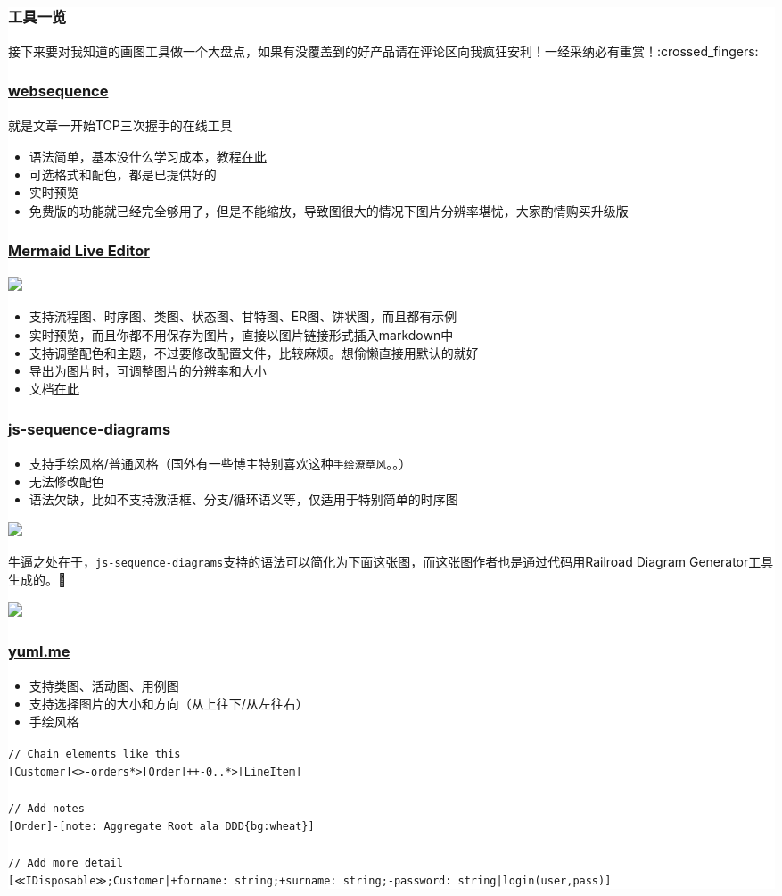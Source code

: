 ### **工具一览**

接下来要对我知道的画图工具做一个大盘点，如果有没覆盖到的好产品请在评论区向我疯狂安利！一经采纳必有重赏！:crossed\_fingers:

### **[websequence](https://www.websequencediagrams.com/)**

就是文章一开始TCP三次握手的在线工具

-   语法简单，基本没什么学习成本，教程[在此](https://www.websequencediagrams.com/examples.html)
-   可选格式和配色，都是已提供好的
-   实时预览
-   免费版的功能就已经完全够用了，但是不能缩放，导致图很大的情况下图片分辨率堪忧，大家酌情购买升级版

### **[Mermaid Live Editor](https://mermaid-js.github.io/mermaid-live-editor/)**

![](https://pic1.zhimg.com/50/v2-0d0a3308f56e35926b36d9afdf1e8a1a_720w.jpg?source=1940ef5c)

-   支持流程图、时序图、类图、状态图、甘特图、ER图、饼状图，而且都有示例
-   实时预览，而且你都不用保存为图片，直接以图片链接形式插入markdown中
-   支持调整配色和主题，不过要修改配置文件，比较麻烦。想偷懒直接用默认的就好
-   导出为图片时，可调整图片的分辨率和大小
-   文档[在此](https://mermaid-js.github.io/mermaid/#/)

### **[js-sequence-diagrams](https://bramp.github.io/js-sequence-diagrams/)**

-   支持手绘风格/普通风格（国外有一些博主特别喜欢这种`手绘潦草风`。。）
-   无法修改配色
-   语法欠缺，比如不支持激活框、分支/循环语义等，仅适用于特别简单的时序图

![](https://pic1.zhimg.com/50/v2-f6f0c758f7894fc7639c3b1531bfe0e8_720w.jpg?source=1940ef5c)

牛逼之处在于，`js-sequence-diagrams`支持的[语法](https://github.com/bramp/js-sequence-diagrams/blob/master/src/grammar.jison)可以简化为下面这张图，而这张图作者也是通过代码用[Railroad Diagram Generator](https://www.bottlecaps.de/rr/ui)工具生成的。:rofl:

![](https://pic3.zhimg.com/50/v2-a41ce3492346619ad93140e643771d00_720w.jpg?source=1940ef5c)

### **[yuml.me](https://yuml.me/diagram/scruffy/class/draw)**

-   支持类图、活动图、用例图
-   支持选择图片的大小和方向（从上往下/从左往右）
-   手绘风格

```
// Chain elements like this
[Customer]<>-orders*>[Order]++-0..*>[LineItem]

// Add notes
[Order]-[note: Aggregate Root ala DDD{bg:wheat}]

// Add more detail
[≪IDisposable≫;Customer|+forname: string;+surname: string;-password: string|login(user,pass)]
```
